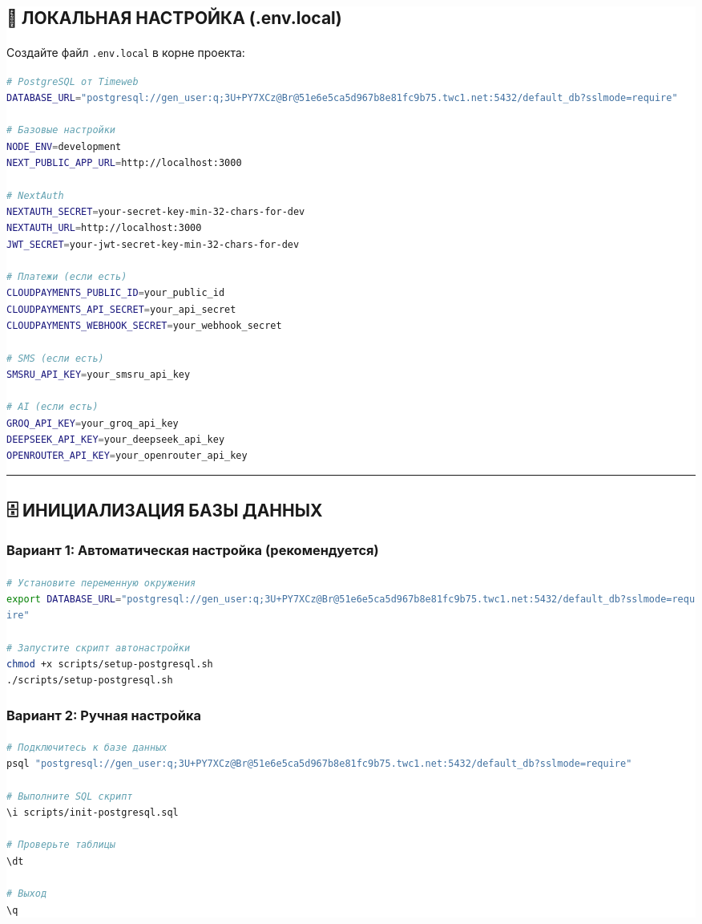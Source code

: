 
## 🔧 ЛОКАЛЬНАЯ НАСТРОЙКА (.env.local)

Создайте файл `.env.local` в корне проекта:

```bash
# PostgreSQL от Timeweb
DATABASE_URL="postgresql://gen_user:q;3U+PY7XCz@Br@51e6e5ca5d967b8e81fc9b75.twc1.net:5432/default_db?sslmode=require"

# Базовые настройки
NODE_ENV=development
NEXT_PUBLIC_APP_URL=http://localhost:3000

# NextAuth
NEXTAUTH_SECRET=your-secret-key-min-32-chars-for-dev
NEXTAUTH_URL=http://localhost:3000
JWT_SECRET=your-jwt-secret-key-min-32-chars-for-dev

# Платежи (если есть)
CLOUDPAYMENTS_PUBLIC_ID=your_public_id
CLOUDPAYMENTS_API_SECRET=your_api_secret
CLOUDPAYMENTS_WEBHOOK_SECRET=your_webhook_secret

# SMS (если есть)
SMSRU_API_KEY=your_smsru_api_key

# AI (если есть)
GROQ_API_KEY=your_groq_api_key
DEEPSEEK_API_KEY=your_deepseek_api_key
OPENROUTER_API_KEY=your_openrouter_api_key
```

---

## 🗄️ ИНИЦИАЛИЗАЦИЯ БАЗЫ ДАННЫХ

### Вариант 1: Автоматическая настройка (рекомендуется)

```bash
# Установите переменную окружения
export DATABASE_URL="postgresql://gen_user:q;3U+PY7XCz@Br@51e6e5ca5d967b8e81fc9b75.twc1.net:5432/default_db?sslmode=require"

# Запустите скрипт автонастройки
chmod +x scripts/setup-postgresql.sh
./scripts/setup-postgresql.sh
```

### Вариант 2: Ручная настройка

```bash
# Подключитесь к базе данных
psql "postgresql://gen_user:q;3U+PY7XCz@Br@51e6e5ca5d967b8e81fc9b75.twc1.net:5432/default_db?sslmode=require"

# Выполните SQL скрипт
\i scripts/init-postgresql.sql

# Проверьте таблицы
\dt

# Выход
\q
```